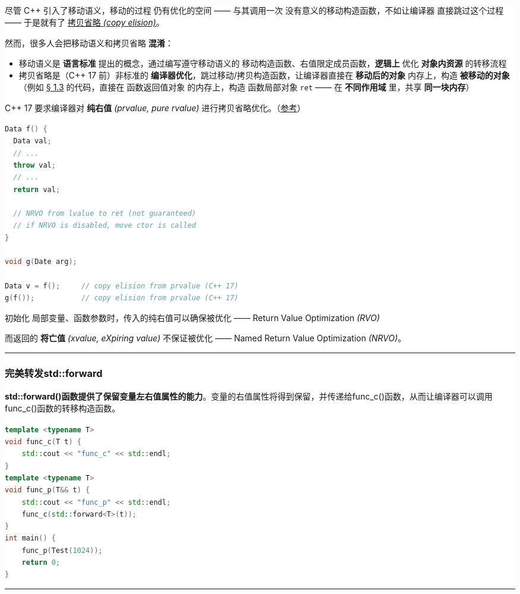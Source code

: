 尽管 C++ 引入了移动语义，移动的过程 仍有优化的空间 —— 与其调用一次 没有意义的移动构造函数，不如让编译器 直接跳过这个过程 —— 于是就有了 [拷贝省略 *(copy elision)*](https://en.cppreference.com/w/cpp/language/copy_elision)。

然而，很多人会把移动语义和拷贝省略 **混淆**：

- 移动语义是 **语言标准** 提出的概念，通过编写遵守移动语义的 移动构造函数、右值限定成员函数，**逻辑上** 优化 **对象内资源** 的转移流程
- 拷贝省略是（C++ 17 前）非标准的 **编译器优化**，跳过移动/拷贝构造函数，让编译器直接在 **移动后的对象** 内存上，构造 **被移动的对象**（例如 [§ 1.3](https://bot-man-jl.github.io/articles/?post=2018/Cpp-Rvalue-Reference#误解-移动非引用返回值) 的代码，直接在 函数返回值对象 的内存上，构造 函数局部对象 `ret` —— 在 **不同作用域** 里，共享 **同一块内存**）

C++ 17 要求编译器对 **纯右值** *(prvalue, pure rvalue)* 进行拷贝省略优化。（[参考](https://jonasdevlieghere.com/guaranteed-copy-elision/)）

```cpp
Data f() {
  Data val;
  // ...
  throw val;
  // ...
  return val;

  // NRVO from lvalue to ret (not guaranteed)
  // if NRVO is disabled, move ctor is called
}

void g(Date arg);

Data v = f();     // copy elision from prvalue (C++ 17)
g(f());           // copy elision from prvalue (C++ 17)
```

初始化 局部变量、函数参数时，传入的纯右值可以确保被优化 —— Return Value Optimization *(RVO)*

而返回的 **将亡值** *(xvalue, eXpiring value)* 不保证被优化 —— Named Return Value Optimization *(NRVO)*。

---

### 完美转发std::forward

**std::forward()函数提供了保留变量左右值属性的能力**。变量的右值属性将得到保留，并传递给func_c()函数，从而让编译器可以调用func_c()函数的转移构造函数。

```cpp
template <typename T>
void func_c(T t) {
    std::cout << "func_c" << std::endl;
}
template <typename T>
void func_p(T&& t) {
    std::cout << "func_p" << std::endl;
    func_c(std::forward<T>(t));
}
int main() {
    func_p(Test(1024));
    return 0;
}

```

---